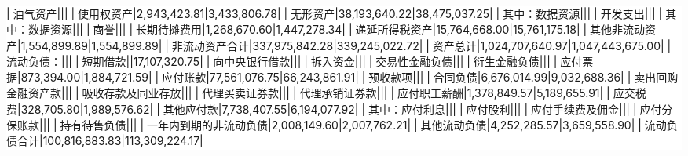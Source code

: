 | 油气资产|||
| 使用权资产|2,943,423.81|3,433,806.78|
| 无形资产|38,193,640.22|38,475,037.25|
| 其中：数据资源|||
| 开发支出|||
| 其中：数据资源|||
| 商誉|||
| 长期待摊费用|1,268,670.60|1,447,278.34|
| 递延所得税资产|15,764,668.00|15,761,175.18|
| 其他非流动资产|1,554,899.89|1,554,899.89|
| 非流动资产合计|337,975,842.28|339,245,022.72|
| 资产总计|1,024,707,640.97|1,047,443,675.00|
| 流动负债：|||
| 短期借款||17,107,320.75|
| 向中央银行借款|||
| 拆入资金|||
| 交易性金融负债|||
| 衍生金融负债|||
| 应付票据|873,394.00|1,884,721.59|
| 应付账款|77,561,076.75|66,243,861.91|
| 预收款项|||
| 合同负债|6,676,014.99|9,032,688.36|
| 卖出回购金融资产款|||
| 吸收存款及同业存放|||
| 代理买卖证券款|||
| 代理承销证券款|||
| 应付职工薪酬|1,378,849.57|5,189,655.91|
| 应交税费|328,705.80|1,989,576.62|
| 其他应付款|7,738,407.55|6,194,077.92|
| 其中：应付利息|||
| 应付股利|||
| 应付手续费及佣金|||
| 应付分保账款|||
| 持有待售负债|||
| 一年内到期的非流动负债|2,008,149.60|2,007,762.21|
| 其他流动负债|4,252,285.57|3,659,558.90|
| 流动负债合计|100,816,883.83|113,309,224.17|